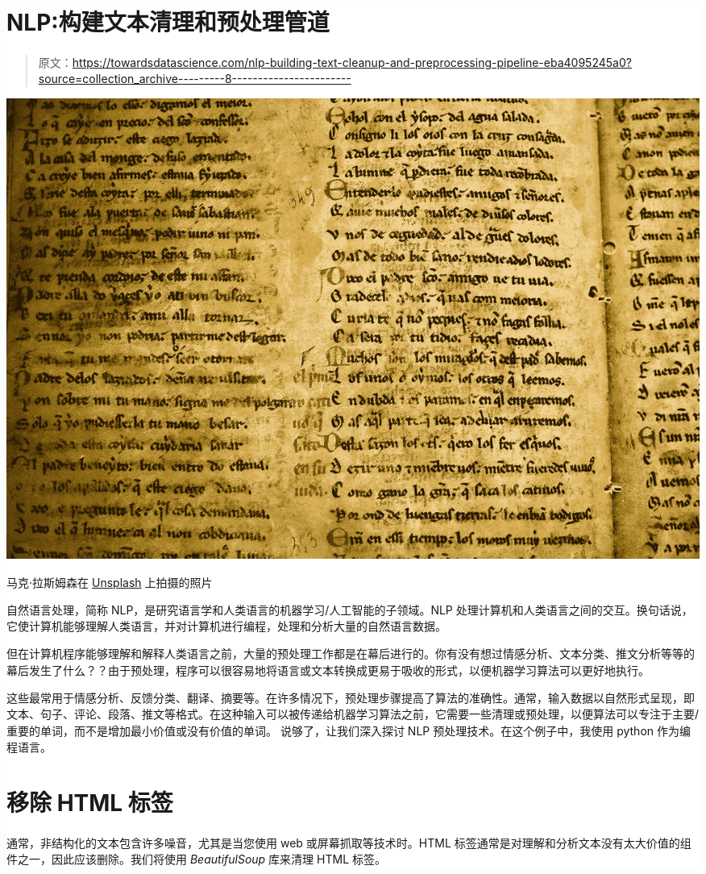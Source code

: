 # NLP:构建文本清理和预处理管道

> 原文：<https://towardsdatascience.com/nlp-building-text-cleanup-and-preprocessing-pipeline-eba4095245a0?source=collection_archive---------8----------------------->

![](img/44ddce069f4e85dd4482c4758306ab41.png)

马克·拉斯姆森在 [Unsplash](https://unsplash.com?utm_source=medium&utm_medium=referral) 上拍摄的照片

自然语言处理，简称 NLP，是研究语言学和人类语言的机器学习/人工智能的子领域。NLP 处理计算机和人类语言之间的交互。换句话说，它使计算机能够理解人类语言，并对计算机进行编程，处理和分析大量的自然语言数据。

但在计算机程序能够理解和解释人类语言之前，大量的预处理工作都是在幕后进行的。你有没有想过情感分析、文本分类、推文分析等等的幕后发生了什么？？由于预处理，程序可以很容易地将语言或文本转换成更易于吸收的形式，以便机器学习算法可以更好地执行。

这些最常用于情感分析、反馈分类、翻译、摘要等。在许多情况下，预处理步骤提高了算法的准确性。通常，输入数据以自然形式呈现，即文本、句子、评论、段落、推文等格式。在这种输入可以被传递给机器学习算法之前，它需要一些清理或预处理，以便算法可以专注于主要/重要的单词，而不是增加最小价值或没有价值的单词。
说够了，让我们深入探讨 NLP 预处理技术。在这个例子中，我使用 python 作为编程语言。

# **移除 HTML 标签**

通常，非结构化的文本包含许多噪音，尤其是当您使用 web 或屏幕抓取等技术时。HTML 标签通常是对理解和分析文本没有太大价值的组件之一，因此应该删除。我们将使用 *BeautifulSoup* 库来清理 HTML 标签。
